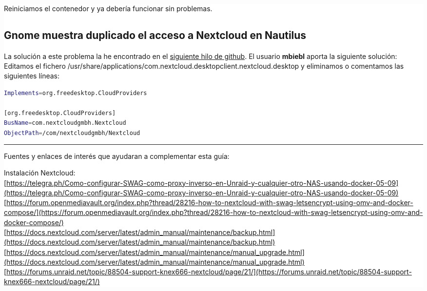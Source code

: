Reiniciamos el contenedor y ya debería funcionar sin problemas.  

## Gnome muestra duplicado el acceso a Nextcloud en Nautilus  
La solución a este problema la he encontrado en el [siguiente hilo de github](https://github.com/nextcloud/desktop/issues/6218).  El usuario **mbiebl** aporta la siguiente solución:  
Editamos el fichero /usr/share/applications/com.nextcloud.desktopclient.nextcloud.desktop y eliminamos o comentamos las siguientes líneas:  

``` bash
Implements=org.freedesktop.CloudProviders

[org.freedesktop.CloudProviders]
BusName=com.nextcloudgmbh.Nextcloud
ObjectPath=/com/nextcloudgmbh/Nextcloud
```

***   
Fuentes y enlaces de interés que ayudaran a complementar esta guía:  

Instalación Nextcloud:  
[https://telegra.ph/Como-configurar-SWAG-como-proxy-inverso-en-Unraid-y-cualquier-otro-NAS-usando-docker-05-09](https://telegra.ph/Como-configurar-SWAG-como-proxy-inverso-en-Unraid-y-cualquier-otro-NAS-usando-docker-05-09)  
[https://forum.openmediavault.org/index.php?thread/28216-how-to-nextcloud-with-swag-letsencrypt-using-omv-and-docker-compose/](https://forum.openmediavault.org/index.php?thread/28216-how-to-nextcloud-with-swag-letsencrypt-using-omv-and-docker-compose/)  
[https://docs.nextcloud.com/server/latest/admin_manual/maintenance/backup.html](https://docs.nextcloud.com/server/latest/admin_manual/maintenance/backup.html)
[https://docs.nextcloud.com/server/latest/admin_manual/maintenance/manual_upgrade.html](https://docs.nextcloud.com/server/latest/admin_manual/maintenance/manual_upgrade.html)
[https://forums.unraid.net/topic/88504-support-knex666-nextcloud/page/21/](https://forums.unraid.net/topic/88504-support-knex666-nextcloud/page/21/)


